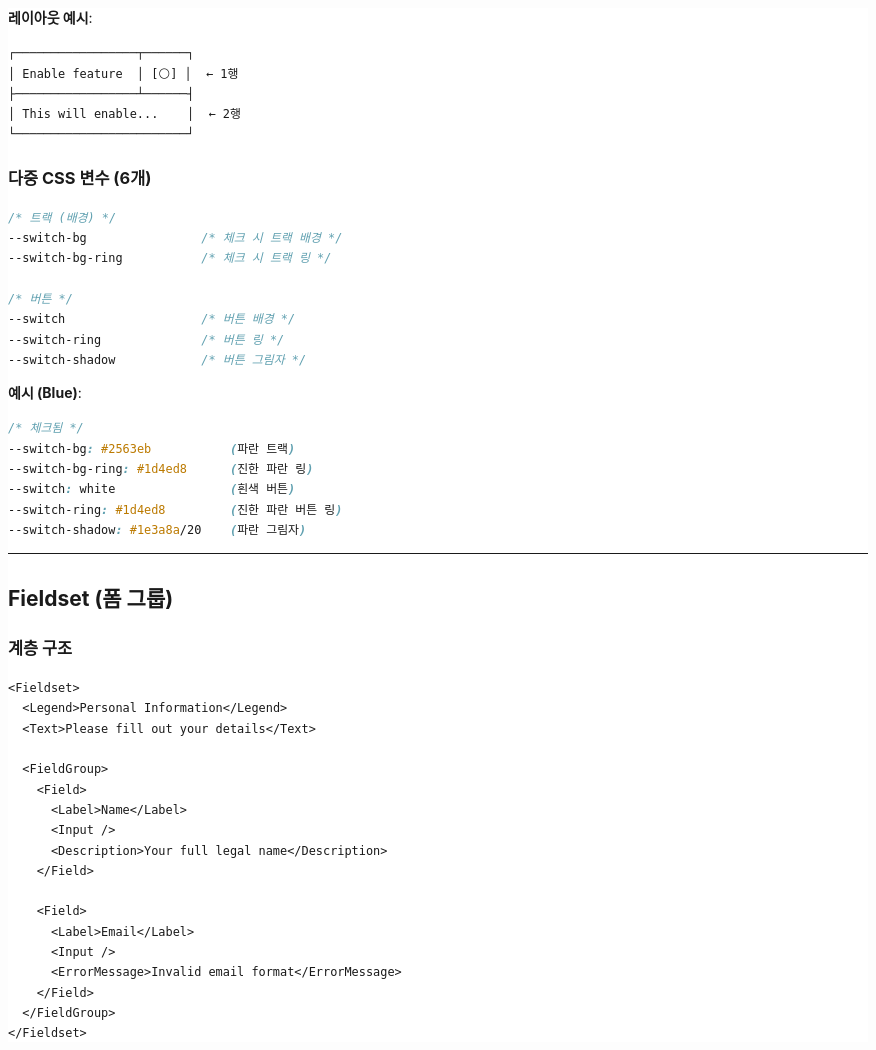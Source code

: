 **레이아웃 예시**:
```
┌─────────────────┬──────┐
│ Enable feature  │ [⚪] │  ← 1행
├─────────────────┴──────┤
│ This will enable...    │  ← 2행
└────────────────────────┘
```

### 다중 CSS 변수 (6개)

```css
/* 트랙 (배경) */
--switch-bg                /* 체크 시 트랙 배경 */
--switch-bg-ring           /* 체크 시 트랙 링 */

/* 버튼 */
--switch                   /* 버튼 배경 */
--switch-ring              /* 버튼 링 */
--switch-shadow            /* 버튼 그림자 */
```

**예시 (Blue)**:
```css
/* 체크됨 */
--switch-bg: #2563eb           (파란 트랙)
--switch-bg-ring: #1d4ed8      (진한 파란 링)
--switch: white                (흰색 버튼)
--switch-ring: #1d4ed8         (진한 파란 버튼 링)
--switch-shadow: #1e3a8a/20    (파란 그림자)
```

---

## Fieldset (폼 그룹)

### 계층 구조

```
<Fieldset>
  <Legend>Personal Information</Legend>
  <Text>Please fill out your details</Text>
  
  <FieldGroup>
    <Field>
      <Label>Name</Label>
      <Input />
      <Description>Your full legal name</Description>
    </Field>
    
    <Field>
      <Label>Email</Label>
      <Input />
      <ErrorMessage>Invalid email format</ErrorMessage>
    </Field>
  </FieldGroup>
</Fieldset>
```

